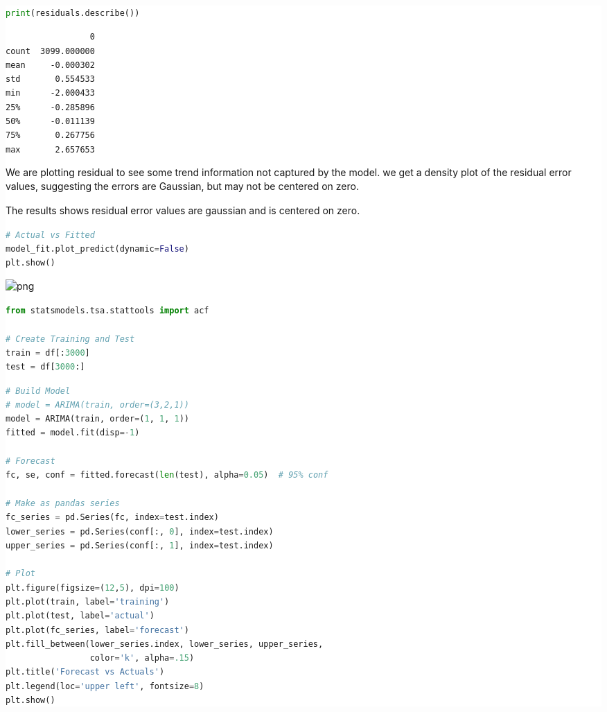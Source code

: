 

```python
print(residuals.describe())
```

                     0
    count  3099.000000
    mean     -0.000302
    std       0.554533
    min      -2.000433
    25%      -0.285896
    50%      -0.011139
    75%       0.267756
    max       2.657653
    

We are plotting residual to see some trend information not captured by the model.
we get a density plot of the residual error values, suggesting the errors are Gaussian, but may not be centered on zero.


The results shows residual error values are gaussian and is centered on zero.


```python
# Actual vs Fitted
model_fit.plot_predict(dynamic=False)
plt.show()
```


![png](https://github.com/ninjakx/ninjakx.github.io/tree/master/assets/img/posts/output_96_0.png)



```python
from statsmodels.tsa.stattools import acf

# Create Training and Test
train = df[:3000]
test = df[3000:]
```


```python
# Build Model
# model = ARIMA(train, order=(3,2,1))  
model = ARIMA(train, order=(1, 1, 1))  
fitted = model.fit(disp=-1)  

# Forecast
fc, se, conf = fitted.forecast(len(test), alpha=0.05)  # 95% conf

# Make as pandas series
fc_series = pd.Series(fc, index=test.index)
lower_series = pd.Series(conf[:, 0], index=test.index)
upper_series = pd.Series(conf[:, 1], index=test.index)

# Plot
plt.figure(figsize=(12,5), dpi=100)
plt.plot(train, label='training')
plt.plot(test, label='actual')
plt.plot(fc_series, label='forecast')
plt.fill_between(lower_series.index, lower_series, upper_series, 
                 color='k', alpha=.15)
plt.title('Forecast vs Actuals')
plt.legend(loc='upper left', fontsize=8)
plt.show()
```

